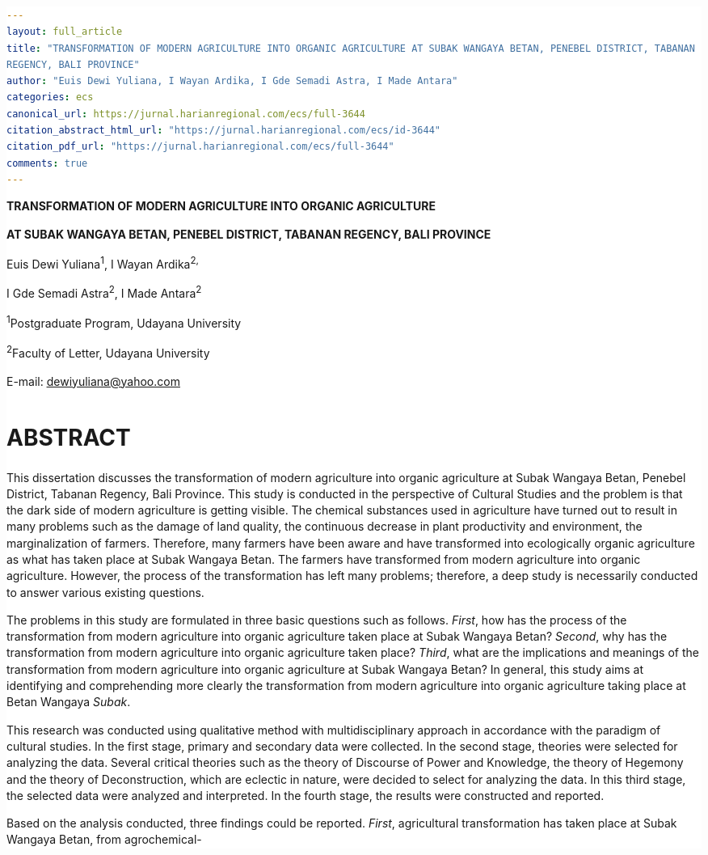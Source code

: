 ```yaml
---
layout: full_article
title: "TRANSFORMATION OF MODERN AGRICULTURE INTO ORGANIC AGRICULTURE AT SUBAK WANGAYA BETAN, PENEBEL DISTRICT, TABANAN REGENCY, BALI PROVINCE"
author: "Euis Dewi Yuliana, I Wayan Ardika, I Gde Semadi Astra, I Made Antara"
categories: ecs
canonical_url: https://jurnal.harianregional.com/ecs/full-3644 
citation_abstract_html_url: "https://jurnal.harianregional.com/ecs/id-3644"
citation_pdf_url: "https://jurnal.harianregional.com/ecs/full-3644"  
comments: true
---
```


<p><span class="font1" style="font-weight:bold;">TRANSFORMATION OF MODERN AGRICULTURE INTO ORGANIC AGRICULTURE</span></p>
<p><span class="font1" style="font-weight:bold;">AT SUBAK WANGAYA BETAN, PENEBEL DISTRICT, TABANAN REGENCY, BALI PROVINCE</span></p>
<p><span class="font0">Euis Dewi Yuliana<sup>1</sup>, I Wayan Ardika<sup>2,</sup></span></p>
<p><span class="font0">I Gde Semadi Astra<sup>2</sup>, I Made Antara<sup>2</sup></span></p>
<p><span class="font0"><sup>1</sup>Postgraduate Program, Udayana University</span></p>
<p><span class="font0"><sup>2</sup>Faculty of Letter, Udayana University</span></p>
<p><span class="font0">E-mail: </span><a href="mailto:dewiyuliana@yahoo.com"><span class="font0" style="text-decoration:underline;">dewiyuliana@yahoo.com</span></a></p><a name="caption1"></a>
<h1><a name="bookmark0"></a><span class="font0" style="font-weight:bold;"><a name="bookmark1"></a>ABSTRACT</span></h1>
<p><span class="font0">This dissertation discusses the transformation of modern agriculture into organic agriculture at Subak Wangaya Betan, Penebel District, Tabanan Regency, Bali Province. This study is conducted in the perspective of Cultural Studies and the problem is that the dark side of modern agriculture is getting visible. The chemical substances used in agriculture have turned out to result in many problems such as the damage of land quality, the continuous decrease in plant productivity and environment, the marginalization of farmers. Therefore, many farmers have been aware and have transformed into ecologically organic agriculture as what has taken place at Subak Wangaya Betan. The farmers have transformed from modern agriculture into organic agriculture. However, the process of the transformation has left many problems; therefore, a deep study is necessarily conducted to answer various existing questions.</span></p>
<p><span class="font0">The problems in this study are formulated in three basic questions such as follows. </span><span class="font0" style="font-style:italic;">First</span><span class="font0">, how has the process of the transformation from modern agriculture into organic agriculture taken place at Subak Wangaya Betan? </span><span class="font0" style="font-style:italic;">Second</span><span class="font0">, why has the transformation from modern agriculture into organic agriculture taken place? </span><span class="font0" style="font-style:italic;">Third</span><span class="font0">, what are the implications and meanings of the transformation from modern agriculture into organic agriculture at Subak Wangaya Betan? In general, this study aims at identifying and comprehending more clearly the transformation from modern agriculture into organic agriculture taking place at Betan Wangaya </span><span class="font0" style="font-style:italic;">Subak</span><span class="font0">.</span></p>
<p><span class="font0">This research was conducted using qualitative method with multidisciplinary approach in accordance with the paradigm of cultural studies. In the first stage, primary and secondary data were collected. In the second stage, theories were selected for analyzing the data. Several critical theories such as the theory of Discourse of Power and Knowledge, the theory of Hegemony and the theory of Deconstruction, which are eclectic in nature, were decided to select for analyzing the data. In this third stage, the selected data were analyzed and interpreted. In the fourth stage, the results were constructed and reported.</span></p>
<p><span class="font0">Based on the analysis conducted, three findings could be reported. </span><span class="font0" style="font-style:italic;">First</span><span class="font0">, agricultural transformation has taken place at Subak Wangaya Betan, from agrochemical-</span></p>